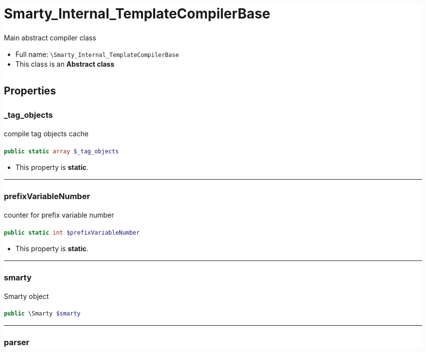 
# Smarty_Internal_TemplateCompilerBase

Main abstract compiler class



* Full name: `\Smarty_Internal_TemplateCompilerBase`
* This class is an **Abstract class**



## Properties


### _tag_objects

compile tag objects cache

```php
public static array $_tag_objects
```



* This property is **static**.


***

### prefixVariableNumber

counter for prefix variable number

```php
public static int $prefixVariableNumber
```



* This property is **static**.


***

### smarty

Smarty object

```php
public \Smarty $smarty
```






***

### parser
